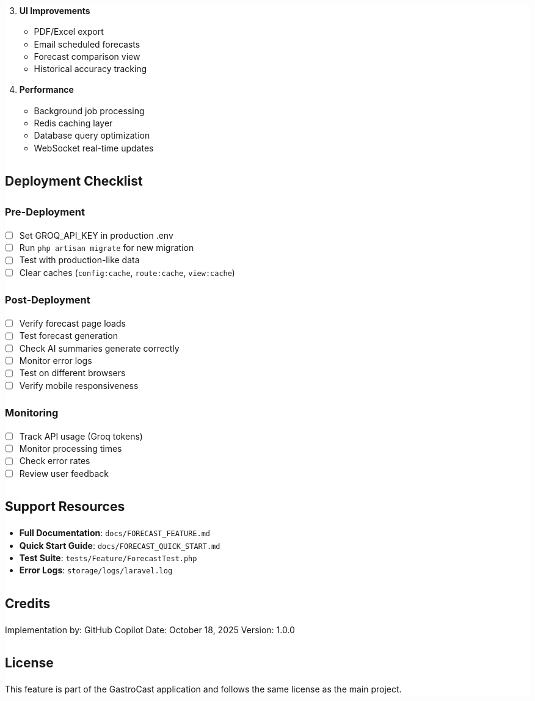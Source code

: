 3. **UI Improvements**
   - PDF/Excel export
   - Email scheduled forecasts
   - Forecast comparison view
   - Historical accuracy tracking

4. **Performance**
   - Background job processing
   - Redis caching layer
   - Database query optimization
   - WebSocket real-time updates

## Deployment Checklist

### Pre-Deployment
- [ ] Set GROQ_API_KEY in production .env
- [ ] Run `php artisan migrate` for new migration
- [ ] Test with production-like data
- [ ] Clear caches (`config:cache`, `route:cache`, `view:cache`)

### Post-Deployment
- [ ] Verify forecast page loads
- [ ] Test forecast generation
- [ ] Check AI summaries generate correctly
- [ ] Monitor error logs
- [ ] Test on different browsers
- [ ] Verify mobile responsiveness

### Monitoring
- [ ] Track API usage (Groq tokens)
- [ ] Monitor processing times
- [ ] Check error rates
- [ ] Review user feedback

## Support Resources

- **Full Documentation**: `docs/FORECAST_FEATURE.md`
- **Quick Start Guide**: `docs/FORECAST_QUICK_START.md`
- **Test Suite**: `tests/Feature/ForecastTest.php`
- **Error Logs**: `storage/logs/laravel.log`

## Credits

Implementation by: GitHub Copilot
Date: October 18, 2025
Version: 1.0.0

## License

This feature is part of the GastroCast application and follows the same license as the main project.

